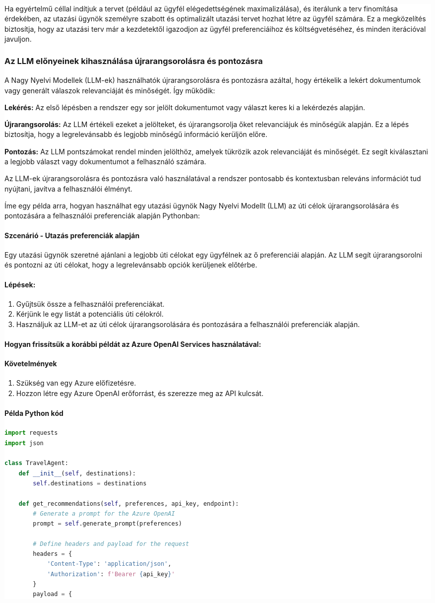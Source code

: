 Ha egyértelmű céllal indítjuk a tervet (például az ügyfél elégedettségének maximalizálása), és iterálunk a terv finomítása érdekében, az utazási ügynök személyre szabott és optimalizált utazási tervet hozhat létre az ügyfél számára. Ez a megközelítés biztosítja, hogy az utazási terv már a kezdetektől igazodjon az ügyfél preferenciáihoz és költségvetéséhez, és minden iterációval javuljon.

### Az LLM előnyeinek kihasználása újrarangsorolásra és pontozásra

A Nagy Nyelvi Modellek (LLM-ek) használhatók újrarangsorolásra és pontozásra azáltal, hogy értékelik a lekért dokumentumok vagy generált válaszok relevanciáját és minőségét. Így működik:

**Lekérés:** Az első lépésben a rendszer egy sor jelölt dokumentumot vagy választ keres ki a lekérdezés alapján.

**Újrarangsorolás:** Az LLM értékeli ezeket a jelölteket, és újrarangsorolja őket relevanciájuk és minőségük alapján. Ez a lépés biztosítja, hogy a legrelevánsabb és legjobb minőségű információ kerüljön előre.

**Pontozás:** Az LLM pontszámokat rendel minden jelölthöz, amelyek tükrözik azok relevanciáját és minőségét. Ez segít kiválasztani a legjobb választ vagy dokumentumot a felhasználó számára.

Az LLM-ek újrarangsorolásra és pontozásra való használatával a rendszer pontosabb és kontextusban releváns információt tud nyújtani, javítva a felhasználói élményt.

Íme egy példa arra, hogyan használhat egy utazási ügynök Nagy Nyelvi Modellt (LLM) az úti célok újrarangsorolására és pontozására a felhasználói preferenciák alapján Pythonban:

#### Szcenárió - Utazás preferenciák alapján

Egy utazási ügynök szeretné ajánlani a legjobb úti célokat egy ügyfélnek az ő preferenciái alapján. Az LLM segít újrarangsorolni és pontozni az úti célokat, hogy a legrelevánsabb opciók kerüljenek előtérbe.

#### Lépések:

1. Gyűjtsük össze a felhasználói preferenciákat.
2. Kérjünk le egy listát a potenciális úti célokról.
3. Használjuk az LLM-et az úti célok újrarangsorolására és pontozására a felhasználói preferenciák alapján.

#### Hogyan frissítsük a korábbi példát az Azure OpenAI Services használatával:

#### Követelmények

1. Szükség van egy Azure előfizetésre.
2. Hozzon létre egy Azure OpenAI erőforrást, és szerezze meg az API kulcsát.

#### Példa Python kód

```python
import requests
import json

class TravelAgent:
    def __init__(self, destinations):
        self.destinations = destinations

    def get_recommendations(self, preferences, api_key, endpoint):
        # Generate a prompt for the Azure OpenAI
        prompt = self.generate_prompt(preferences)
        
        # Define headers and payload for the request
        headers = {
            'Content-Type': 'application/json',
            'Authorization': f'Bearer {api_key}'
        }
        payload = {
```